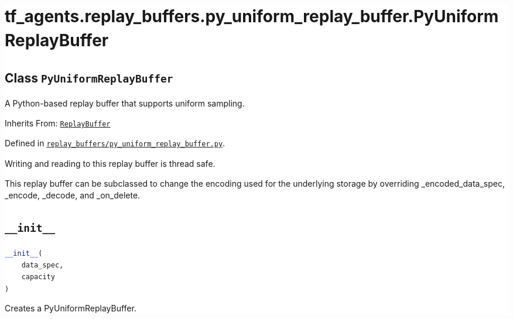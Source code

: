 <div itemscope itemtype="http://developers.google.com/ReferenceObject">
<meta itemprop="name" content="tf_agents.replay_buffers.py_uniform_replay_buffer.PyUniformReplayBuffer" />
<meta itemprop="path" content="Stable" />
<meta itemprop="property" content="capacity"/>
<meta itemprop="property" content="data_spec"/>
<meta itemprop="property" content="name"/>
<meta itemprop="property" content="name_scope"/>
<meta itemprop="property" content="size"/>
<meta itemprop="property" content="submodules"/>
<meta itemprop="property" content="trainable_variables"/>
<meta itemprop="property" content="variables"/>
<meta itemprop="property" content="__delattr__"/>
<meta itemprop="property" content="__init__"/>
<meta itemprop="property" content="__setattr__"/>
<meta itemprop="property" content="add_batch"/>
<meta itemprop="property" content="as_dataset"/>
<meta itemprop="property" content="clear"/>
<meta itemprop="property" content="gather_all"/>
<meta itemprop="property" content="get_next"/>
<meta itemprop="property" content="with_name_scope"/>
</div>

# tf_agents.replay_buffers.py_uniform_replay_buffer.PyUniformReplayBuffer

## Class `PyUniformReplayBuffer`

A Python-based replay buffer that supports uniform sampling.

Inherits From: [`ReplayBuffer`](../../../tf_agents/replay_buffers/replay_buffer/ReplayBuffer.md)



Defined in [`replay_buffers/py_uniform_replay_buffer.py`](https://github.com/tensorflow/agents/tree/master/tf_agents/replay_buffers/py_uniform_replay_buffer.py).



Writing and reading to this replay buffer is thread safe.

This replay buffer can be subclassed to change the encoding used for the
underlying storage by overriding _encoded_data_spec, _encode, _decode, and
_on_delete.

<h2 id="__init__"><code>__init__</code></h2>

``` python
__init__(
    data_spec,
    capacity
)
```

Creates a PyUniformReplayBuffer.
